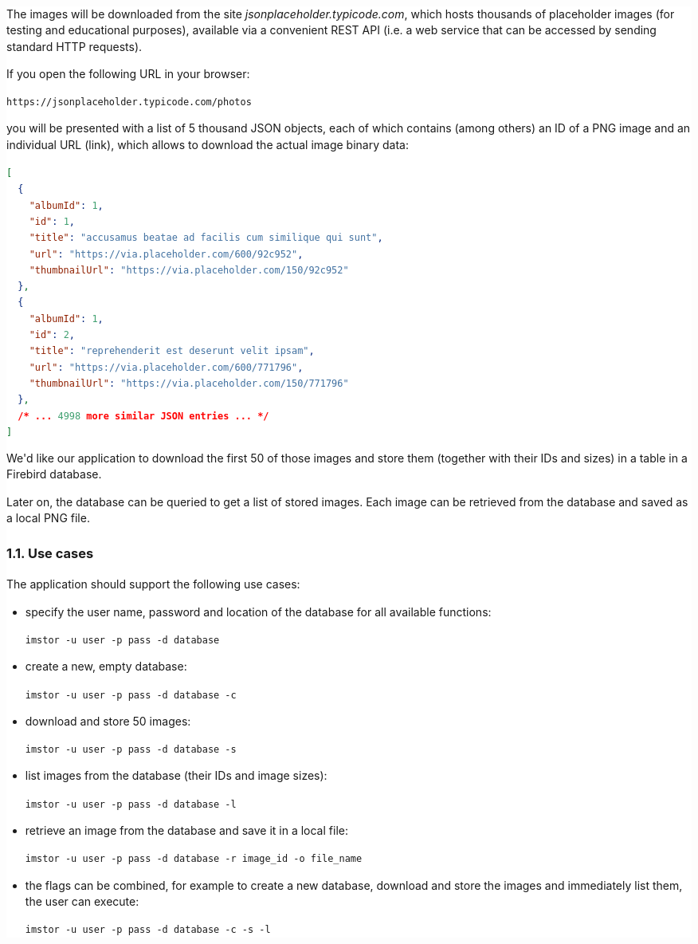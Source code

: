 The images will be downloaded from the site *jsonplaceholder.typicode.com*, which hosts thousands of placeholder images (for testing and educational purposes), available via a convenient REST API (i.e. a web service that can be accessed by sending standard HTTP requests).

If you open the following URL in your browser:
```
https://jsonplaceholder.typicode.com/photos
```
you will be presented with a list of 5 thousand JSON objects, each of which contains (among others) an ID of a PNG image and an individual URL (link), which allows to download the actual image binary data:
```json
[
  {
    "albumId": 1,
    "id": 1,
    "title": "accusamus beatae ad facilis cum similique qui sunt",
    "url": "https://via.placeholder.com/600/92c952",
    "thumbnailUrl": "https://via.placeholder.com/150/92c952"
  },
  {
    "albumId": 1,
    "id": 2,
    "title": "reprehenderit est deserunt velit ipsam",
    "url": "https://via.placeholder.com/600/771796",
    "thumbnailUrl": "https://via.placeholder.com/150/771796"
  },
  /* ... 4998 more similar JSON entries ... */
]
```

We'd like our application to download the first 50 of those images and store them (together with their IDs and sizes) in a table in a Firebird database.

Later on, the database can be queried to get a list of stored images. Each image can be retrieved from the database and saved as a local PNG file. 

###  1.1. <a name='Usecases'></a>Use cases
The application should support the following use cases:
- specify the user name, password and location of the database for all available functions:
    ```
    imstor -u user -p pass -d database
    ```
- create a new, empty database:
    ```
    imstor -u user -p pass -d database -c
    ```
- download and store 50 images:
    ```
    imstor -u user -p pass -d database -s
    ```
- list images from the database (their IDs and image sizes):
    ```
    imstor -u user -p pass -d database -l
    ```
- retrieve an image from the database and save it in a local file:
    ```
    imstor -u user -p pass -d database -r image_id -o file_name
    ```
- the flags can be combined, for example to create a new database, download and store the images and immediately list them, the user can execute:
    ```
    imstor -u user -p pass -d database -c -s -l
    ```